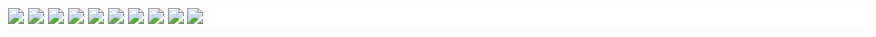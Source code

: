 ![](https://i.imgur.com/MTBYiIH.png)
![](https://i.imgur.com/c15EmPL.png)
![](https://i.imgur.com/qRVYZzD.png)
![](https://i.imgur.com/0Hfa0Xv.png)
![](https://i.imgur.com/Cemd2cu.png)
![](https://i.imgur.com/AzPQj0H.png)
![](https://i.imgur.com/bnrwBGF.png)
![](https://i.imgur.com/w2MT2zs.png)
![](https://i.imgur.com/RXtshul.png)
![](https://i.imgur.com/8g4cMBy.png)
